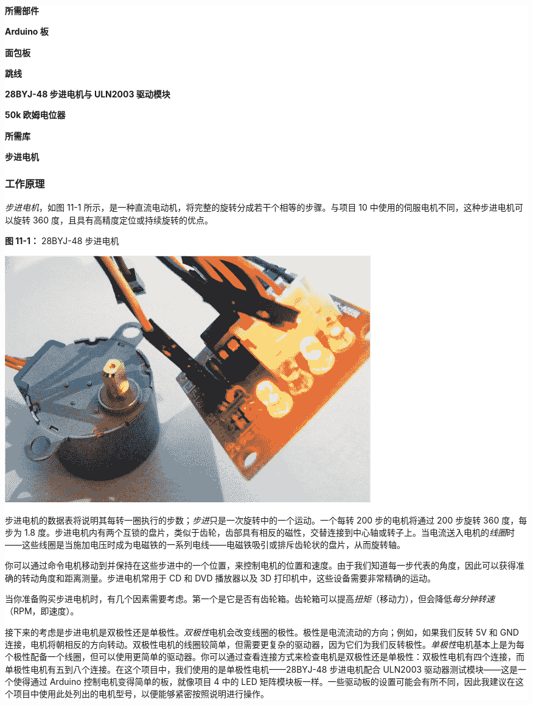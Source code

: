 
**所需部件**

**Arduino 板**

**面包板**

**跳线**

**28BYJ-48 步进电机与 ULN2003 驱动模块**

**50k 欧姆电位器**

**所需库**

**步进电机**

### **工作原理**

*步进电机*，如图 11-1 所示，是一种直流电动机，将完整的旋转分成若干个相等的步骤。与项目 10 中使用的伺服电机不同，这种步进电机可以旋转 360 度，且具有高精度定位或持续旋转的优点。

**图 11-1：** 28BYJ-48 步进电机

![Image](img/f11-01.jpg)

步进电机的数据表将说明其每转一圈执行的步数；*步进*只是一次旋转中的一个运动。一个每转 200 步的电机将通过 200 步旋转 360 度，每步为 1.8 度。步进电机内有两个互锁的盘片，类似于齿轮，齿部具有相反的磁性，交替连接到中心轴或转子上。当电流送入电机的*线圈*时——这些线圈是当施加电压时成为电磁铁的一系列电线——电磁铁吸引或排斥齿轮状的盘片，从而旋转轴。

你可以通过命令电机移动到并保持在这些步进中的一个位置，来控制电机的位置和速度。由于我们知道每一步代表的角度，因此可以获得准确的转动角度和距离测量。步进电机常用于 CD 和 DVD 播放器以及 3D 打印机中，这些设备需要非常精确的运动。

当你准备购买步进电机时，有几个因素需要考虑。第一个是它是否有齿轮箱。齿轮箱可以提高*扭矩*（移动力），但会降低*每分钟转速*（RPM，即速度）。

接下来的考虑是步进电机是双极性还是单极性。*双极性*电机会改变线圈的极性。极性是电流流动的方向；例如，如果我们反转 5V 和 GND 连接，电机将朝相反的方向转动。双极性电机的线圈较简单，但需要更复杂的驱动器，因为它们为我们反转极性。*单极性*电机基本上是为每个极性配备一个线圈，但可以使用更简单的驱动器。你可以通过查看连接方式来检查电机是双极性还是单极性：双极性电机有四个连接，而单极性电机有五到八个连接。在这个项目中，我们使用的是单极性电机——28BYJ-48 步进电机配合 ULN2003 驱动器测试模块——这是一个使得通过 Arduino 控制电机变得简单的板，就像项目 4 中的 LED 矩阵模块板一样。一些驱动板的设置可能会有所不同，因此我建议在这个项目中使用此处列出的电机型号，以便能够紧密按照说明进行操作。
